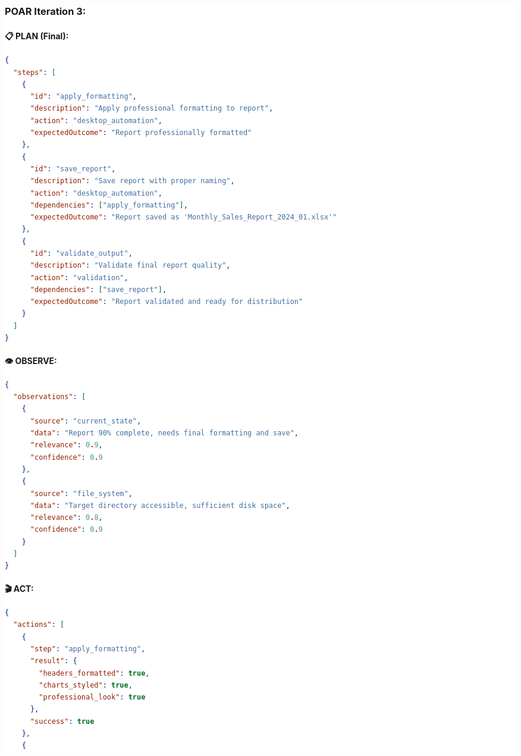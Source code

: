### **POAR Iteration 3:**

#### **📋 PLAN (Final):**
```json
{
  "steps": [
    {
      "id": "apply_formatting",
      "description": "Apply professional formatting to report",
      "action": "desktop_automation",
      "expectedOutcome": "Report professionally formatted"
    },
    {
      "id": "save_report",
      "description": "Save report with proper naming",
      "action": "desktop_automation",
      "dependencies": ["apply_formatting"],
      "expectedOutcome": "Report saved as 'Monthly_Sales_Report_2024_01.xlsx'"
    },
    {
      "id": "validate_output",
      "description": "Validate final report quality",
      "action": "validation",
      "dependencies": ["save_report"],
      "expectedOutcome": "Report validated and ready for distribution"
    }
  ]
}
```

#### **👁️ OBSERVE:**
```json
{
  "observations": [
    {
      "source": "current_state",
      "data": "Report 90% complete, needs final formatting and save",
      "relevance": 0.9,
      "confidence": 0.9
    },
    {
      "source": "file_system",
      "data": "Target directory accessible, sufficient disk space",
      "relevance": 0.8,
      "confidence": 0.9
    }
  ]
}
```

#### **🎬 ACT:**
```json
{
  "actions": [
    {
      "step": "apply_formatting",
      "result": {
        "headers_formatted": true,
        "charts_styled": true,
        "professional_look": true
      },
      "success": true
    },
    {
```